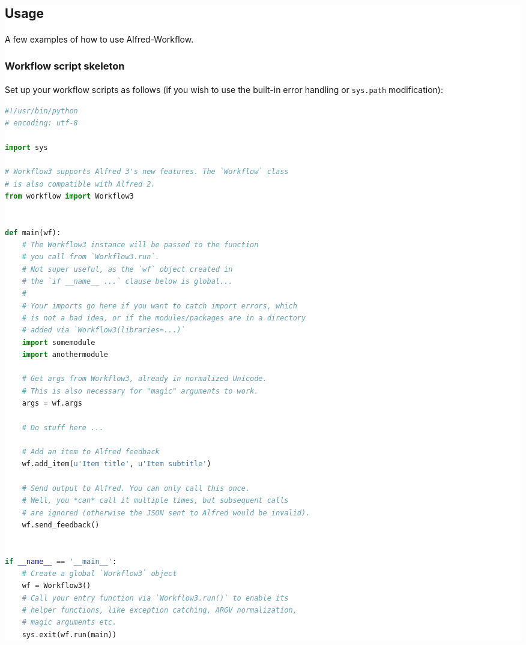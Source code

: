 
<a name="usage"></a>
Usage
-----

A few examples of how to use Alfred-Workflow.


<a name="workflow-script-skeleton"></a>
### Workflow script skeleton ###

Set up your workflow scripts as follows (if you wish to use the built-in error handling or `sys.path` modification):

```python
#!/usr/bin/python
# encoding: utf-8

import sys

# Workflow3 supports Alfred 3's new features. The `Workflow` class
# is also compatible with Alfred 2.
from workflow import Workflow3


def main(wf):
    # The Workflow3 instance will be passed to the function
    # you call from `Workflow3.run`.
    # Not super useful, as the `wf` object created in
    # the `if __name__ ...` clause below is global...
    #
    # Your imports go here if you want to catch import errors, which
    # is not a bad idea, or if the modules/packages are in a directory
    # added via `Workflow3(libraries=...)`
    import somemodule
    import anothermodule

    # Get args from Workflow3, already in normalized Unicode.
    # This is also necessary for "magic" arguments to work.
    args = wf.args

    # Do stuff here ...

    # Add an item to Alfred feedback
    wf.add_item(u'Item title', u'Item subtitle')

    # Send output to Alfred. You can only call this once.
    # Well, you *can* call it multiple times, but subsequent calls
    # are ignored (otherwise the JSON sent to Alfred would be invalid).
    wf.send_feedback()


if __name__ == '__main__':
    # Create a global `Workflow3` object
    wf = Workflow3()
    # Call your entry function via `Workflow3.run()` to enable its
    # helper functions, like exception catching, ARGV normalization,
    # magic arguments etc.
    sys.exit(wf.run(main))
```
